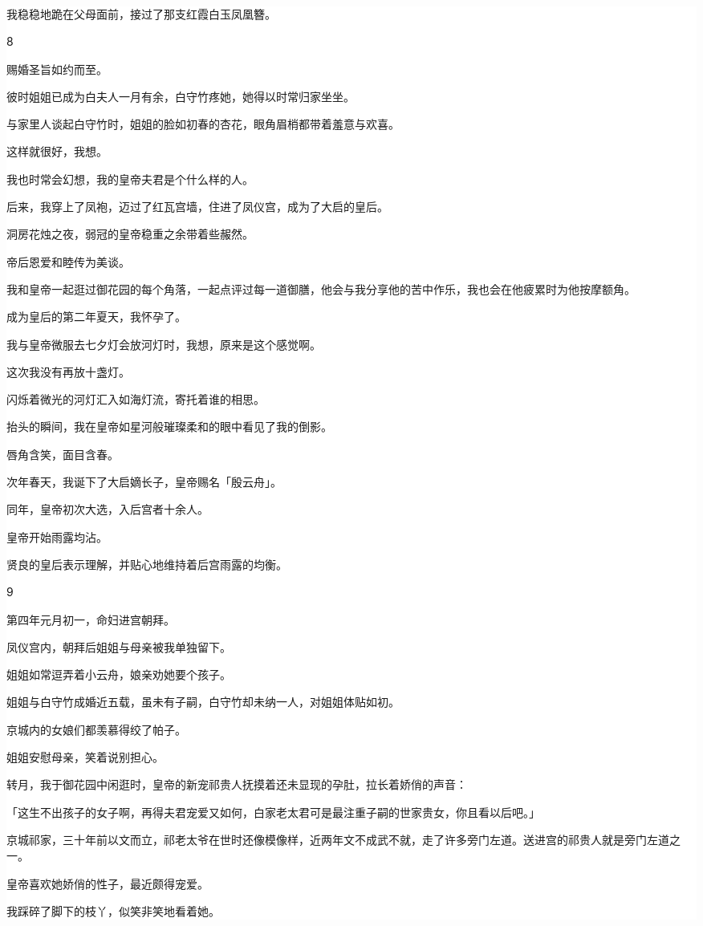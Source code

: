 我稳稳地跪在父母面前，接过了那支红霞白玉凤凰簪。

8

赐婚圣旨如约而至。

彼时姐姐已成为白夫人一月有余，白守竹疼她，她得以时常归家坐坐。

与家里人谈起白守竹时，姐姐的脸如初春的杏花，眼角眉梢都带着羞意与欢喜。

这样就很好，我想。

我也时常会幻想，我的皇帝夫君是个什么样的人。

后来，我穿上了凤袍，迈过了红瓦宫墙，住进了凤仪宫，成为了大启的皇后。

洞房花烛之夜，弱冠的皇帝稳重之余带着些赧然。

帝后恩爱和睦传为美谈。

我和皇帝一起逛过御花园的每个角落，一起点评过每一道御膳，他会与我分享他的苦中作乐，我也会在他疲累时为他按摩额角。

成为皇后的第二年夏天，我怀孕了。

我与皇帝微服去七夕灯会放河灯时，我想，原来是这个感觉啊。

这次我没有再放十盏灯。

闪烁着微光的河灯汇入如海灯流，寄托着谁的相思。

抬头的瞬间，我在皇帝如星河般璀璨柔和的眼中看见了我的倒影。

唇角含笑，面目含春。

次年春天，我诞下了大启嫡长子，皇帝赐名「殷云舟」。

同年，皇帝初次大选，入后宫者十余人。

皇帝开始雨露均沾。

贤良的皇后表示理解，并贴心地维持着后宫雨露的均衡。

9

第四年元月初一，命妇进宫朝拜。

凤仪宫内，朝拜后姐姐与母亲被我单独留下。

姐姐如常逗弄着小云舟，娘亲劝她要个孩子。

姐姐与白守竹成婚近五载，虽未有子嗣，白守竹却未纳一人，对姐姐体贴如初。

京城内的女娘们都羡慕得绞了帕子。

姐姐安慰母亲，笑着说别担心。

转月，我于御花园中闲逛时，皇帝的新宠祁贵人抚摸着还未显现的孕肚，拉长着娇俏的声音：

「这生不出孩子的女子啊，再得夫君宠爱又如何，白家老太君可是最注重子嗣的世家贵女，你且看以后吧。」

京城祁家，三十年前以文而立，祁老太爷在世时还像模像样，近两年文不成武不就，走了许多旁门左道。送进宫的祁贵人就是旁门左道之一。

皇帝喜欢她娇俏的性子，最近颇得宠爱。

我踩碎了脚下的枝丫，似笑非笑地看着她。
